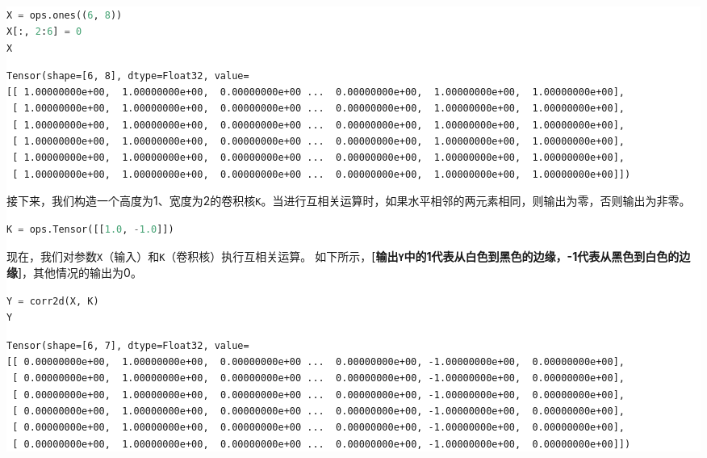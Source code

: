 

```python
X = ops.ones((6, 8))
X[:, 2:6] = 0
X
```




    Tensor(shape=[6, 8], dtype=Float32, value=
    [[ 1.00000000e+00,  1.00000000e+00,  0.00000000e+00 ...  0.00000000e+00,  1.00000000e+00,  1.00000000e+00],
     [ 1.00000000e+00,  1.00000000e+00,  0.00000000e+00 ...  0.00000000e+00,  1.00000000e+00,  1.00000000e+00],
     [ 1.00000000e+00,  1.00000000e+00,  0.00000000e+00 ...  0.00000000e+00,  1.00000000e+00,  1.00000000e+00],
     [ 1.00000000e+00,  1.00000000e+00,  0.00000000e+00 ...  0.00000000e+00,  1.00000000e+00,  1.00000000e+00],
     [ 1.00000000e+00,  1.00000000e+00,  0.00000000e+00 ...  0.00000000e+00,  1.00000000e+00,  1.00000000e+00],
     [ 1.00000000e+00,  1.00000000e+00,  0.00000000e+00 ...  0.00000000e+00,  1.00000000e+00,  1.00000000e+00]])



接下来，我们构造一个高度为$1$、宽度为$2$的卷积核`K`。当进行互相关运算时，如果水平相邻的两元素相同，则输出为零，否则输出为非零。



```python
K = ops.Tensor([[1.0, -1.0]])
```

现在，我们对参数`X`（输入）和`K`（卷积核）执行互相关运算。
如下所示，[**输出`Y`中的1代表从白色到黑色的边缘，-1代表从黑色到白色的边缘**]，其他情况的输出为$0$。



```python
Y = corr2d(X, K)
Y
```




    Tensor(shape=[6, 7], dtype=Float32, value=
    [[ 0.00000000e+00,  1.00000000e+00,  0.00000000e+00 ...  0.00000000e+00, -1.00000000e+00,  0.00000000e+00],
     [ 0.00000000e+00,  1.00000000e+00,  0.00000000e+00 ...  0.00000000e+00, -1.00000000e+00,  0.00000000e+00],
     [ 0.00000000e+00,  1.00000000e+00,  0.00000000e+00 ...  0.00000000e+00, -1.00000000e+00,  0.00000000e+00],
     [ 0.00000000e+00,  1.00000000e+00,  0.00000000e+00 ...  0.00000000e+00, -1.00000000e+00,  0.00000000e+00],
     [ 0.00000000e+00,  1.00000000e+00,  0.00000000e+00 ...  0.00000000e+00, -1.00000000e+00,  0.00000000e+00],
     [ 0.00000000e+00,  1.00000000e+00,  0.00000000e+00 ...  0.00000000e+00, -1.00000000e+00,  0.00000000e+00]])
